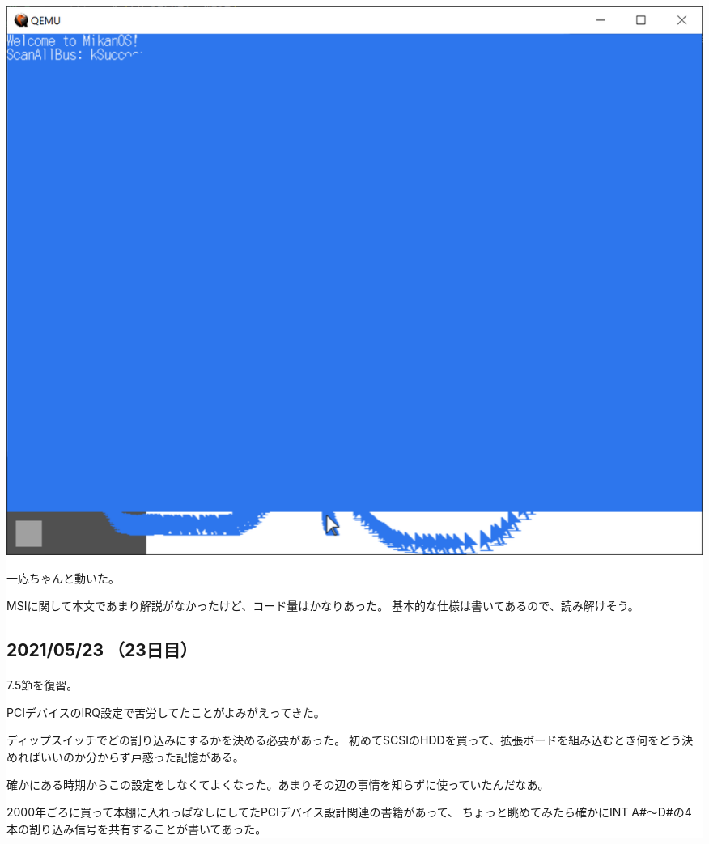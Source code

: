![割り込みに対応](img/2021-05-22-21-44-00.png)

一応ちゃんと動いた。

MSIに関して本文であまり解説がなかったけど、コード量はかなりあった。
基本的な仕様は書いてあるので、読み解けそう。


## 2021/05/23 （23日目）

7.5節を復習。

PCIデバイスのIRQ設定で苦労してたことがよみがえってきた。

ディップスイッチでどの割り込みにするかを決める必要があった。
初めてSCSIのHDDを買って、拡張ボードを組み込むとき何をどう決めればいいのか分からず戸惑った記憶がある。

確かにある時期からこの設定をしなくてよくなった。あまりその辺の事情を知らずに使っていたんだなあ。

2000年ごろに買って本棚に入れっぱなしにしてたPCIデバイス設計関連の書籍があって、
ちょっと眺めてみたら確かにINT A#～D#の4本の割り込み信号を共有することが書いてあった。
